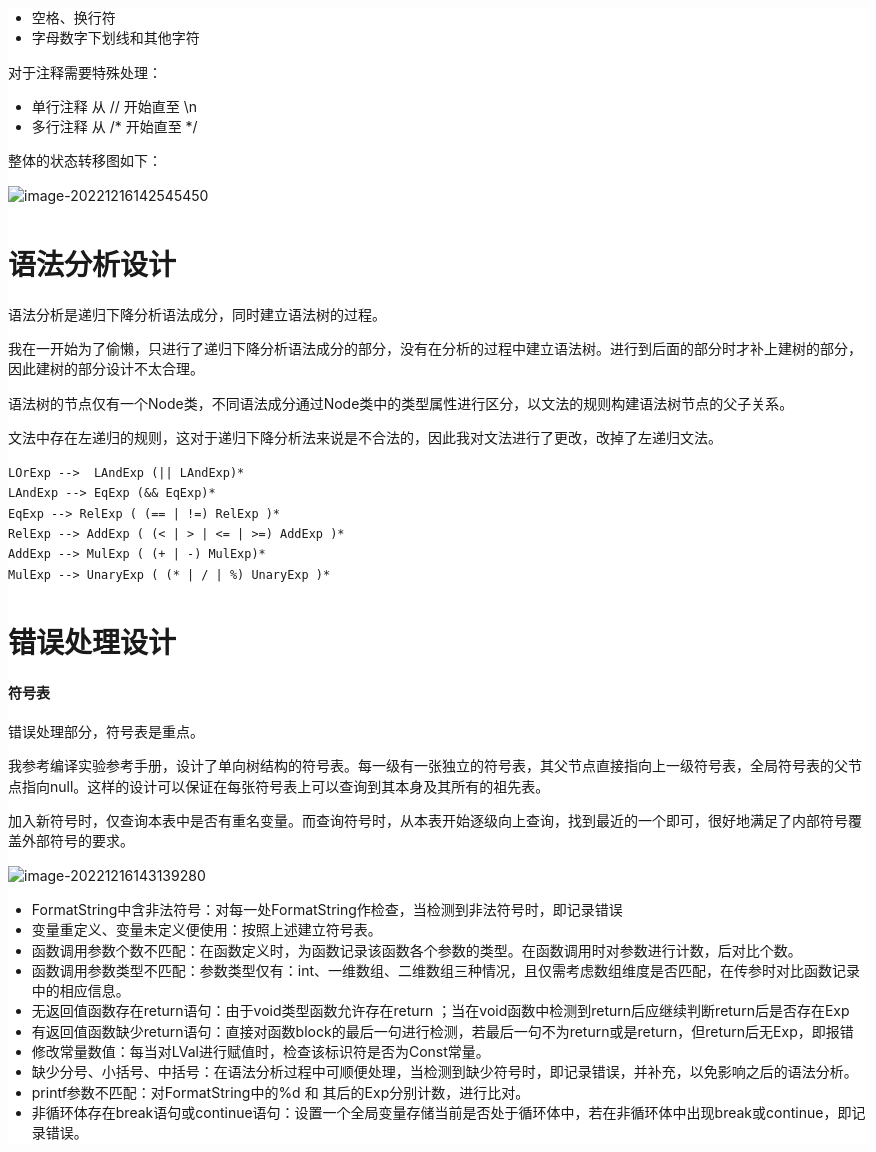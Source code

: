 - 空格、换行符
- 字母数字下划线和其他字符

对于注释需要特殊处理：

- 单行注释  从 // 开始直至 \n
- 多行注释  从 /* 开始直至 */

整体的状态转移图如下：

![image-20221216142545450](C:\Users\Natt1e\AppData\Roaming\Typora\typora-user-images\image-20221216142545450.png)

# 语法分析设计

语法分析是递归下降分析语法成分，同时建立语法树的过程。

我在一开始为了偷懒，只进行了递归下降分析语法成分的部分，没有在分析的过程中建立语法树。进行到后面的部分时才补上建树的部分，因此建树的部分设计不太合理。

语法树的节点仅有一个Node类，不同语法成分通过Node类中的类型属性进行区分，以文法的规则构建语法树节点的父子关系。

文法中存在左递归的规则，这对于递归下降分析法来说是不合法的，因此我对文法进行了更改，改掉了左递归文法。

```
LOrExp -->  LAndExp (|| LAndExp)*
LAndExp --> EqExp (&& EqExp)*
EqExp --> RelExp ( (== | !=) RelExp )*
RelExp --> AddExp ( (< | > | <= | >=) AddExp )*
AddExp --> MulExp ( (+ | -) MulExp)*
MulExp --> UnaryExp ( (* | / | %) UnaryExp )*
```

# 错误处理设计

#### 符号表

错误处理部分，符号表是重点。

我参考编译实验参考手册，设计了单向树结构的符号表。每一级有一张独立的符号表，其父节点直接指向上一级符号表，全局符号表的父节点指向null。这样的设计可以保证在每张符号表上可以查询到其本身及其所有的祖先表。

加入新符号时，仅查询本表中是否有重名变量。而查询符号时，从本表开始逐级向上查询，找到最近的一个即可，很好地满足了内部符号覆盖外部符号的要求。

![image-20221216143139280](C:\Users\Natt1e\AppData\Roaming\Typora\typora-user-images\image-20221216143139280.png)

- FormatString中含非法符号：对每一处FormatString作检查，当检测到非法符号时，即记录错误
- 变量重定义、变量未定义便使用：按照上述建立符号表。
- 函数调用参数个数不匹配：在函数定义时，为函数记录该函数各个参数的类型。在函数调用时对参数进行计数，后对比个数。
- 函数调用参数类型不匹配：参数类型仅有：int、一维数组、二维数组三种情况，且仅需考虑数组维度是否匹配，在传参时对比函数记录中的相应信息。
- 无返回值函数存在return语句：由于void类型函数允许存在return ；当在void函数中检测到return后应继续判断return后是否存在Exp
- 有返回值函数缺少return语句：直接对函数block的最后一句进行检测，若最后一句不为return或是return，但return后无Exp，即报错
- 修改常量数值：每当对LVal进行赋值时，检查该标识符是否为Const常量。
- 缺少分号、小括号、中括号：在语法分析过程中可顺便处理，当检测到缺少符号时，即记录错误，并补充，以免影响之后的语法分析。
- printf参数不匹配：对FormatString中的%d 和 其后的Exp分别计数，进行比对。
- 非循环体存在break语句或continue语句：设置一个全局变量存储当前是否处于循环体中，若在非循环体中出现break或continue，即记录错误。
